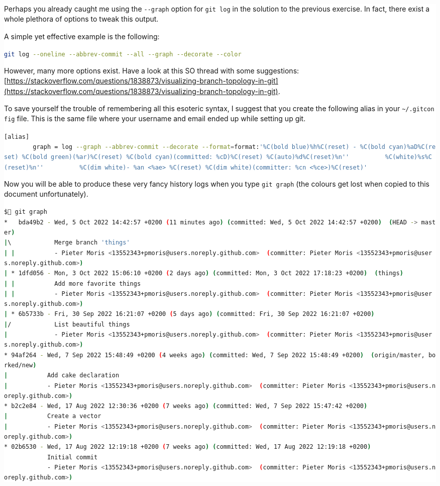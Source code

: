 Perhaps you already caught me using the `--graph` option for `git log` in the solution to the previous exercise. In fact, there exist a whole plethora of options to tweak this output.

A simple yet effective example is the following:

```bash
git log --oneline --abbrev-commit --all --graph --decorate --color
```

However, many more options exist. Have a look at this SO thread with some suggestions: [https://stackoverflow.com/questions/1838873/visualizing-branch-topology-in-git](https://stackoverflow.com/questions/1838873/visualizing-branch-topology-in-git).

To save yourself the trouble of remembering all this esoteric syntax, I suggest that you create the following alias in your `~/.gitconfig` file. This is the same file where your username and email ended up while setting up git.

```bash
[alias]
        graph = log --graph --abbrev-commit --decorate --format=format:'%C(bold blue)%h%C(reset) - %C(bold cyan)%aD%C(reset) %C(bold green)(%ar)%C(reset) %C(bold cyan)(committed: %cD)%C(reset) %C(auto)%d%C(reset)%n''          %C(white)%s%C(reset)%n''          %C(dim white)- %an <%ae> %C(reset) %C(dim white)(committer: %cn <%ce>)%C(reset)'
```

Now you will be able to produce these very fancy history logs when you type `git graph` (the colours get lost when copied to this document unfortunately).

```bash
$ git graph
*   bda49b2 - Wed, 5 Oct 2022 14:42:57 +0200 (11 minutes ago) (committed: Wed, 5 Oct 2022 14:42:57 +0200)  (HEAD -> master)
|\            Merge branch 'things'
| |           - Pieter Moris <13552343+pmoris@users.noreply.github.com>  (committer: Pieter Moris <13552343+pmoris@users.noreply.github.com>)
| * 1dfd056 - Mon, 3 Oct 2022 15:06:10 +0200 (2 days ago) (committed: Mon, 3 Oct 2022 17:18:23 +0200)  (things)
| |           Add more favorite things
| |           - Pieter Moris <13552343+pmoris@users.noreply.github.com>  (committer: Pieter Moris <13552343+pmoris@users.noreply.github.com>)
| * 6b5733b - Fri, 30 Sep 2022 16:21:07 +0200 (5 days ago) (committed: Fri, 30 Sep 2022 16:21:07 +0200)
|/            List beautiful things
|             - Pieter Moris <13552343+pmoris@users.noreply.github.com>  (committer: Pieter Moris <13552343+pmoris@users.noreply.github.com>)
* 94af264 - Wed, 7 Sep 2022 15:48:49 +0200 (4 weeks ago) (committed: Wed, 7 Sep 2022 15:48:49 +0200)  (origin/master, borked/new)
|           Add cake declaration
|           - Pieter Moris <13552343+pmoris@users.noreply.github.com>  (committer: Pieter Moris <13552343+pmoris@users.noreply.github.com>)
* b2c2e84 - Wed, 17 Aug 2022 12:30:36 +0200 (7 weeks ago) (committed: Wed, 7 Sep 2022 15:47:42 +0200)
|           Create a vector
|           - Pieter Moris <13552343+pmoris@users.noreply.github.com>  (committer: Pieter Moris <13552343+pmoris@users.noreply.github.com>)
* 02b6530 - Wed, 17 Aug 2022 12:19:18 +0200 (7 weeks ago) (committed: Wed, 17 Aug 2022 12:19:18 +0200)
            Initial commit
            - Pieter Moris <13552343+pmoris@users.noreply.github.com>  (committer: Pieter Moris <13552343+pmoris@users.noreply.github.com>)
```
